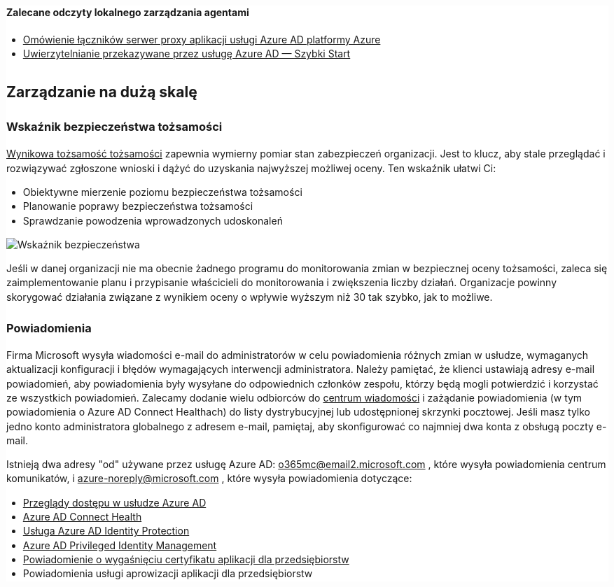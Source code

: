 #### <a name="on-premises-agents-management-recommended-reading"></a>Zalecane odczyty lokalnego zarządzania agentami

- [Omówienie łączników serwer proxy aplikacji usługi Azure AD platformy Azure](../manage-apps/application-proxy-connectors.md)
- [Uwierzytelnianie przekazywane przez usługę Azure AD — Szybki Start](../hybrid/how-to-connect-pta-quick-start.md#step-4-ensure-high-availability)

## <a name="management-at-scale"></a>Zarządzanie na dużą skalę

### <a name="identity-secure-score"></a>Wskaźnik bezpieczeństwa tożsamości

[Wynikowa tożsamość tożsamości](./identity-secure-score.md) zapewnia wymierny pomiar stan zabezpieczeń organizacji. Jest to klucz, aby stale przeglądać i rozwiązywać zgłoszone wnioski i dążyć do uzyskania najwyższej możliwej oceny. Ten wskaźnik ułatwi Ci:

- Obiektywne mierzenie poziomu bezpieczeństwa tożsamości
- Planowanie poprawy bezpieczeństwa tożsamości
- Sprawdzanie powodzenia wprowadzonych udoskonaleń

![Wskaźnik bezpieczeństwa](./media/active-directory-ops-guide/active-directory-ops-img17.png)

Jeśli w danej organizacji nie ma obecnie żadnego programu do monitorowania zmian w bezpiecznej oceny tożsamości, zaleca się zaimplementowanie planu i przypisanie właścicieli do monitorowania i zwiększenia liczby działań. Organizacje powinny skorygować działania związane z wynikiem oceny o wpływie wyższym niż 30 tak szybko, jak to możliwe.

### <a name="notifications"></a>Powiadomienia

Firma Microsoft wysyła wiadomości e-mail do administratorów w celu powiadomienia różnych zmian w usłudze, wymaganych aktualizacji konfiguracji i błędów wymagających interwencji administratora. Należy pamiętać, że klienci ustawiają adresy e-mail powiadomień, aby powiadomienia były wysyłane do odpowiednich członków zespołu, którzy będą mogli potwierdzić i korzystać ze wszystkich powiadomień. Zalecamy dodanie wielu odbiorców do [centrum wiadomości](/office365/admin/manage/message-center) i zażądanie powiadomienia (w tym powiadomienia o Azure AD Connect Healthach) do listy dystrybucyjnej lub udostępnionej skrzynki pocztowej. Jeśli masz tylko jedno konto administratora globalnego z adresem e-mail, pamiętaj, aby skonfigurować co najmniej dwa konta z obsługą poczty e-mail.

Istnieją dwa adresy "od" używane przez usługę Azure AD: <o365mc@email2.microsoft.com> , które wysyła powiadomienia centrum komunikatów, i <azure-noreply@microsoft.com> , które wysyła powiadomienia dotyczące:

- [Przeglądy dostępu w usłudze Azure AD](../governance/access-reviews-overview.md)
- [Azure AD Connect Health](../hybrid/how-to-connect-health-operations.md#enable-email-notifications)
- [Usługa Azure AD Identity Protection](../identity-protection/howto-identity-protection-configure-notifications.md)
- [Azure AD Privileged Identity Management](../privileged-identity-management/pim-email-notifications.md)
- [Powiadomienie o wygaśnięciu certyfikatu aplikacji dla przedsiębiorstw](../manage-apps/manage-certificates-for-federated-single-sign-on.md#add-email-notification-addresses-for-certificate-expiration)
- Powiadomienia usługi aprowizacji aplikacji dla przedsiębiorstw

